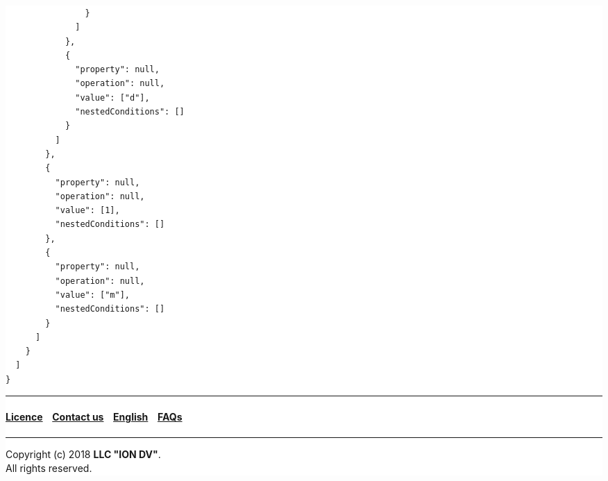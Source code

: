 ```
                }
              ]
            },
            {
              "property": null,
              "operation": null,
              "value": ["d"],
              "nestedConditions": []
            }
          ]
        },
        {
          "property": null,
          "operation": null,
          "value": [1],
          "nestedConditions": []
        },
        {
          "property": null,
          "operation": null,
          "value": ["m"],
          "nestedConditions": []
        }
      ]
    }
  ]
}
```

--------------------------------------------------------------------------  


 #### [Licence](/LICENCE.md) &ensp;  [Contact us](https://iondv.com) &ensp;  [English](/docs/en/2_system_description/metadata_structure/meta_navigation/conditions.md)   &ensp; [FAQs](/faqs.md)  <div><img src="https://mc.iondv.com/watch/local/docs/framework" style="position:absolute; left:-9999px;" height=1 width=1 alt="iondv metrics"></div>         



--------------------------------------------------------------------------  

Copyright (c) 2018 **LLC "ION DV"**.  
All rights reserved. 